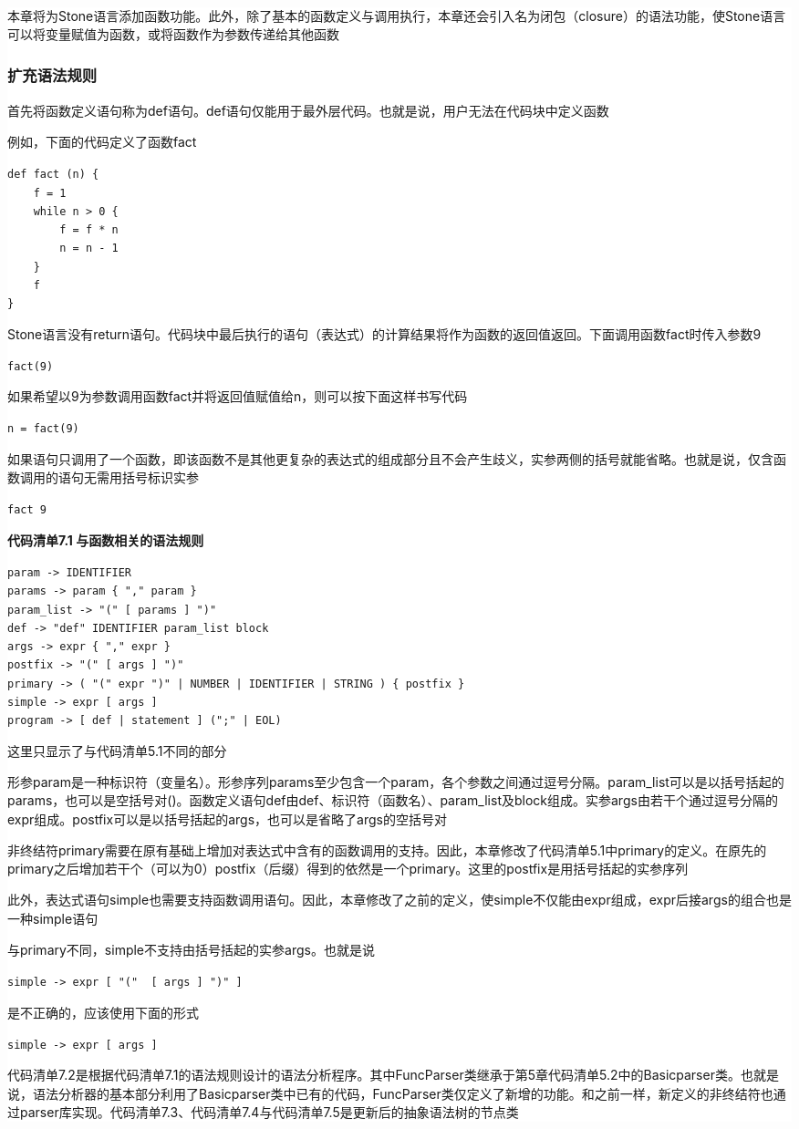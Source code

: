 本章将为Stone语言添加函数功能。此外，除了基本的函数定义与调用执行，本章还会引入名为闭包（closure）的语法功能，使Stone语言可以将变量赋值为函数，或将函数作为参数传递给其他函数

### 扩充语法规则
首先将函数定义语句称为def语句。def语句仅能用于最外层代码。也就是说，用户无法在代码块中定义函数

例如，下面的代码定义了函数fact
```
def fact (n) {
    f = 1
    while n > 0 {
        f = f * n
        n = n - 1
    }
    f
}
```
Stone语言没有return语句。代码块中最后执行的语句（表达式）的计算结果将作为函数的返回值返回。下面调用函数fact时传入参数9
```
fact(9)
```
如果希望以9为参数调用函数fact并将返回值赋值给n，则可以按下面这样书写代码
```
n = fact(9)
```
如果语句只调用了一个函数，即该函数不是其他更复杂的表达式的组成部分且不会产生歧义，实参两侧的括号就能省略。也就是说，仅含函数调用的语句无需用括号标识实参
```
fact 9
```

**代码清单7.1 与函数相关的语法规则**
```
param -> IDENTIFIER 
params -> param { "," param }
param_list -> "(" [ params ] ")"
def -> "def" IDENTIFIER param_list block 
args -> expr { "," expr }
postfix -> "(" [ args ] ")"
primary -> ( "(" expr ")" | NUMBER | IDENTIFIER | STRING ) { postfix }
simple -> expr [ args ]
program -> [ def | statement ] (";" | EOL)
```
这里只显示了与代码清单5.1不同的部分

形参param是一种标识符（变量名）。形参序列params至少包含一个param，各个参数之间通过逗号分隔。param&#095;list可以是以括号括起的params，也可以是空括号对()。函数定义语句def由def、标识符（函数名）、param&#095;list及block组成。实参args由若干个通过逗号分隔的expr组成。postfix可以是以括号括起的args，也可以是省略了args的空括号对

非终结符primary需要在原有基础上增加对表达式中含有的函数调用的支持。因此，本章修改了代码清单5.1中primary的定义。在原先的primary之后增加若干个（可以为0）postfix（后缀）得到的依然是一个primary。这里的postfix是用括号括起的实参序列

此外，表达式语句simple也需要支持函数调用语句。因此，本章修改了之前的定义，使simple不仅能由expr组成，expr后接args的组合也是一种simple语句

与primary不同，simple不支持由括号括起的实参args。也就是说
```
simple -> expr [ "("  [ args ] ")" ]
```
是不正确的，应该使用下面的形式
```
simple -> expr [ args ]
```
代码清单7.2是根据代码清单7.1的语法规则设计的语法分析程序。其中FuncParser类继承于第5章代码清单5.2中的Basicparser类。也就是说，语法分析器的基本部分利用了Basicparser类中已有的代码，FuncParser类仅定义了新增的功能。和之前一样，新定义的非终结符也通过parser库实现。代码清单7.3、代码清单7.4与代码清单7.5是更新后的抽象语法树的节点类
